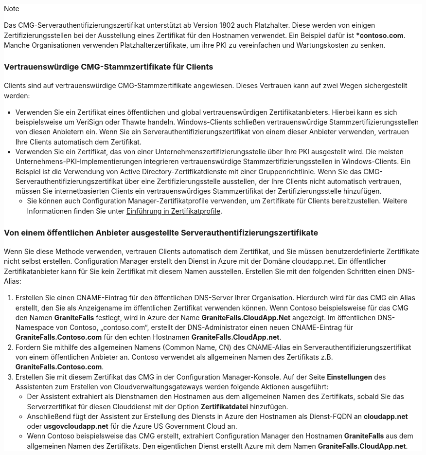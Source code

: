  > [!NOTE]
 > Das CMG-Serverauthentifizierungszertifikat unterstützt ab Version 1802 auch Platzhalter. Diese werden von einigen Zertifizierungsstellen bei der Ausstellung eines Zertifikat für den Hostnamen verwendet. Ein Beispiel dafür ist **\*contoso.com**. Manche Organisationen verwenden Platzhalterzertifikate, um ihre PKI zu vereinfachen und Wartungskosten zu senken.
 


### <a name="cmg-trusted-root-certificate-to-clients"></a>Vertrauenswürdige CMG-Stammzertifikate für Clients

Clients sind auf vertrauenswürdige CMG-Stammzertifikate angewiesen. Dieses Vertrauen kann auf zwei Wegen sichergestellt werden:
- Verwenden Sie ein Zertifikat eines öffentlichen und global vertrauenswürdigen Zertifikatanbieters. Hierbei kann es sich beispielsweise um VeriSign oder Thawte handeln. Windows-Clients schließen vertrauenswürdige Stammzertifizierungsstellen von diesen Anbietern ein. Wenn Sie ein Serverauthentifizierungszertifikat von einem dieser Anbieter verwenden, vertrauen Ihre Clients automatisch dem Zertifikat. 
- Verwenden Sie ein Zertifikat, das von einer Unternehmenszertifizierungsstelle über Ihre PKI ausgestellt wird. Die meisten Unternehmens-PKI-Implementierungen integrieren vertrauenswürdige Stammzertifizierungsstellen in Windows-Clients. Ein Beispiel ist die Verwendung von Active Directory-Zertifikatdienste mit einer Gruppenrichtlinie. Wenn Sie das CMG-Serverauthentifizierungszertifikat über eine Zertifizierungsstelle ausstellen, der Ihre Clients nicht automatisch vertrauen, müssen Sie internetbasierten Clients ein vertrauenswürdiges Stammzertifikat der Zertifizierungsstelle hinzufügen.
    - Sie können auch Configuration Manager-Zertifikatprofile verwenden, um Zertifikate für Clients bereitzustellen. Weitere Informationen finden Sie unter [Einführung in Zertifikatprofile](/sccm/protect/deploy-use/introduction-to-certificate-profiles).

### <a name="server-authentication-certificate-issued-by-public-provider"></a>Von einem öffentlichen Anbieter ausgestellte Serverauthentifizierungszertifikate

Wenn Sie diese Methode verwenden, vertrauen Clients automatisch dem Zertifikat, und Sie müssen benutzerdefinierte Zertifikate nicht selbst erstellen. Configuration Manager erstellt den Dienst in Azure mit der Domäne cloudapp.net. Ein öffentlicher Zertifikatanbieter kann für Sie kein Zertifikat mit diesem Namen ausstellen. Erstellen Sie mit den folgenden Schritten einen DNS-Alias:

1. Erstellen Sie einen CNAME-Eintrag für den öffentlichen DNS-Server Ihrer Organisation. Hierdurch wird für das CMG ein Alias erstellt, den Sie als Anzeigename im öffentlichen Zertifikat verwenden können.
Wenn Contoso beispielsweise für das CMG den Namen **GraniteFalls** festlegt, wird in Azure der Name **GraniteFalls.CloudApp.Net** angezeigt. Im öffentlichen DNS-Namespace von Contoso, „contoso.com“, erstellt der DNS-Administrator einen neuen CNAME-Eintrag für **GraniteFalls.Contoso.com** für den echten Hostnamen **GraniteFalls.CloudApp.net**.
2. Fordern Sie mithilfe des allgemeinen Namens (Common Name, CN) des CNAME-Alias ein Serverauthentifizierungszertifikat von einem öffentlichen Anbieter an.
Contoso verwendet als allgemeinen Namen des Zertifikats z.B. **GraniteFalls.Contoso.com**.
3. Erstellen Sie mit diesem Zertifikat das CMG in der Configuration Manager-Konsole. Auf der Seite **Einstellungen** des Assistenten zum Erstellen von Cloudverwaltungsgateways werden folgende Aktionen ausgeführt: 
    - Der Assistent extrahiert als Dienstnamen den Hostnamen aus dem allgemeinen Namen des Zertifikats, sobald Sie das Serverzertifikat für diesen Clouddienst mit der Option **Zertifikatdatei** hinzufügen. 
    - Anschließend fügt der Assistent zur Erstellung des Diensts in Azure den Hostnamen als Dienst-FQDN an **cloudapp.net** oder **usgovcloudapp.net** für die Azure US Government Cloud an.
    - Wenn Contoso beispielsweise das CMG erstellt, extrahiert Configuration Manager den Hostnamen **GraniteFalls** aus dem allgemeinen Namen des Zertifikats. Den eigentlichen Dienst erstellt Azure mit dem Namen **GraniteFalls.CloudApp.net**.
